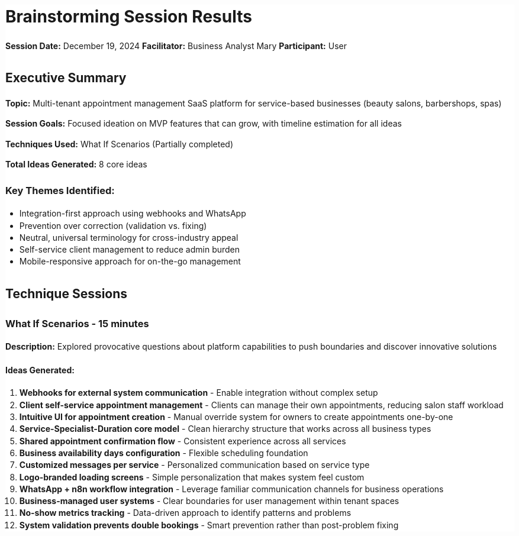 # Brainstorming Session Results

**Session Date:** December 19, 2024
**Facilitator:** Business Analyst Mary
**Participant:** User

## Executive Summary

**Topic:** Multi-tenant appointment management SaaS platform for service-based businesses (beauty salons, barbershops, spas)

**Session Goals:** Focused ideation on MVP features that can grow, with timeline estimation for all ideas

**Techniques Used:** What If Scenarios (Partially completed)

**Total Ideas Generated:** 8 core ideas

### Key Themes Identified:
- Integration-first approach using webhooks and WhatsApp
- Prevention over correction (validation vs. fixing)
- Neutral, universal terminology for cross-industry appeal
- Self-service client management to reduce admin burden
- Mobile-responsive approach for on-the-go management

## Technique Sessions

### What If Scenarios - 15 minutes

**Description:** Explored provocative questions about platform capabilities to push boundaries and discover innovative solutions

#### Ideas Generated:

1. **Webhooks for external system communication** - Enable integration without complex setup
2. **Client self-service appointment management** - Clients can manage their own appointments, reducing salon staff workload
3. **Intuitive UI for appointment creation** - Manual override system for owners to create appointments one-by-one
4. **Service-Specialist-Duration core model** - Clean hierarchy structure that works across all business types
5. **Shared appointment confirmation flow** - Consistent experience across all services
6. **Business availability days configuration** - Flexible scheduling foundation
7. **Customized messages per service** - Personalized communication based on service type
8. **Logo-branded loading screens** - Simple personalization that makes system feel custom
9. **WhatsApp + n8n workflow integration** - Leverage familiar communication channels for business operations
10. **Business-managed user systems** - Clear boundaries for user management within tenant spaces
11. **No-show metrics tracking** - Data-driven approach to identify patterns and problems
12. **System validation prevents double bookings** - Smart prevention rather than post-problem fixing
